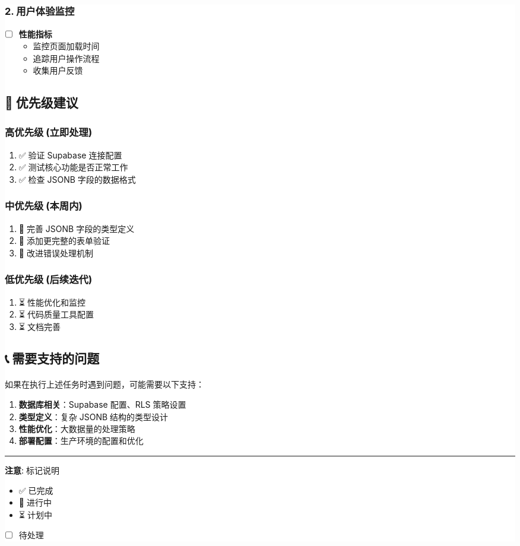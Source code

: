 ### 2. 用户体验监控
- [ ] **性能指标**
  - 监控页面加载时间
  - 追踪用户操作流程
  - 收集用户反馈

## 🎯 优先级建议

### 高优先级 (立即处理)
1. ✅ 验证 Supabase 连接配置
2. ✅ 测试核心功能是否正常工作
3. ✅ 检查 JSONB 字段的数据格式

### 中优先级 (本周内)
1. 🔄 完善 JSONB 字段的类型定义
2. 🔄 添加更完整的表单验证
3. 🔄 改进错误处理机制

### 低优先级 (后续迭代)
1. ⏳ 性能优化和监控
2. ⏳ 代码质量工具配置
3. ⏳ 文档完善

## 📞 需要支持的问题

如果在执行上述任务时遇到问题，可能需要以下支持：

1. **数据库相关**：Supabase 配置、RLS 策略设置
2. **类型定义**：复杂 JSONB 结构的类型设计
3. **性能优化**：大数据量的处理策略
4. **部署配置**：生产环境的配置和优化

---

**注意**: 标记说明
- ✅ 已完成
- 🔄 进行中
- ⏳ 计划中
- [ ] 待处理